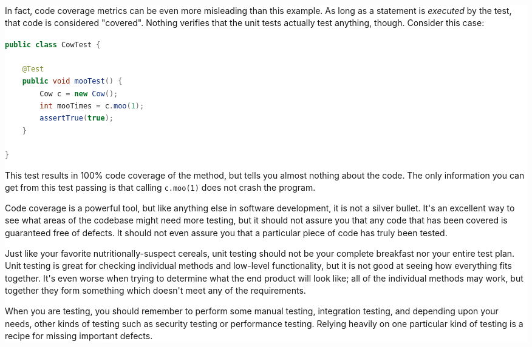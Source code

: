 In fact, code coverage metrics can be even more misleading than this example.  As long as a statement is _executed_ by the test, that code is considered "covered".  Nothing verifies that the unit tests actually test anything, though.  Consider this case:

```java
public class CowTest {

    @Test
    public void mooTest() {
        Cow c = new Cow();
        int mooTimes = c.moo(1);
        assertTrue(true);
    }

}
```

This test results in 100% code coverage of the method, but tells you almost nothing about the code.  The only information you can get from this test passing is that calling `c.moo(1)` does not crash the program.

Code coverage is a powerful tool, but like anything else in software development, it is not a silver bullet.  It's an excellent way to see what areas of the codebase might need more testing, but it should not assure you that any code that has been covered is guaranteed free of defects.  It should not even assure you that a particular piece of code has truly been tested.

Just like your favorite nutritionally-suspect cereals, unit testing should not be your complete breakfast nor your entire test plan.  Unit testing is great for checking individual methods and low-level functionality, but it is not good at seeing how everything fits together.  It's even worse when trying to determine what the end product will look like; all of the individual methods may work, but together they form something which doesn't meet any of the requirements.

When you are testing, you should remember to perform some manual testing, integration testing, and depending upon your needs, other kinds of testing such as security testing or performance testing.  Relying heavily on one particular kind of testing is a recipe for missing important defects.

